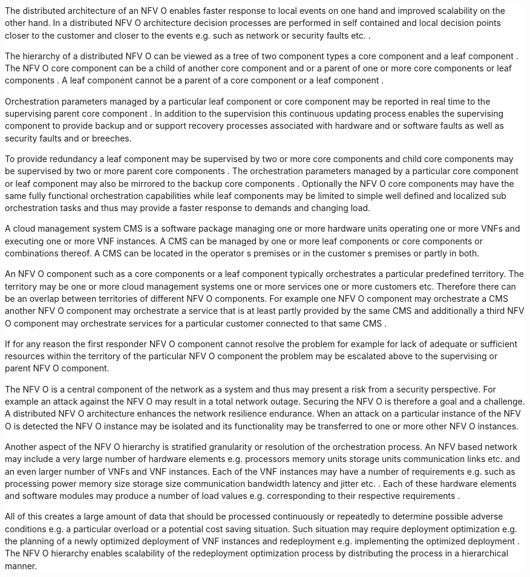 The distributed architecture of an NFV O enables faster response to local events on one hand and improved scalability on the other hand. In a distributed NFV O architecture decision processes are performed in self contained and local decision points closer to the customer and closer to the events e.g. such as network or security faults etc. .

The hierarchy of a distributed NFV O can be viewed as a tree of two component types a core component and a leaf component . The NFV O core component can be a child of another core component and or a parent of one or more core components or leaf components . A leaf component cannot be a parent of a core component or a leaf component .

Orchestration parameters managed by a particular leaf component or core component may be reported in real time to the supervising parent core component . In addition to the supervision this continuous updating process enables the supervising component to provide backup and or support recovery processes associated with hardware and or software faults as well as security faults and or breeches.

To provide redundancy a leaf component may be supervised by two or more core components and child core components may be supervised by two or more parent core components . The orchestration parameters managed by a particular core component or leaf component may also be mirrored to the backup core components . Optionally the NFV O core components may have the same fully functional orchestration capabilities while leaf components may be limited to simple well defined and localized sub orchestration tasks and thus may provide a faster response to demands and changing load.

A cloud management system CMS is a software package managing one or more hardware units operating one or more VNFs and executing one or more VNF instances. A CMS can be managed by one or more leaf components or core components or combinations thereof. A CMS can be located in the operator s premises or in the customer s premises or partly in both.

An NFV O component such as a core components or a leaf component typically orchestrates a particular predefined territory. The territory may be one or more cloud management systems one or more services one or more customers etc. Therefore there can be an overlap between territories of different NFV O components. For example one NFV O component may orchestrate a CMS another NFV O component may orchestrate a service that is at least partly provided by the same CMS and additionally a third NFV O component may orchestrate services for a particular customer connected to that same CMS .

If for any reason the first responder NFV O component cannot resolve the problem for example for lack of adequate or sufficient resources within the territory of the particular NFV O component the problem may be escalated above to the supervising or parent NFV O component.

The NFV O is a central component of the network as a system and thus may present a risk from a security perspective. For example an attack against the NFV O may result in a total network outage. Securing the NFV O is therefore a goal and a challenge. A distributed NFV O architecture enhances the network resilience endurance. When an attack on a particular instance of the NFV O is detected the NFV O instance may be isolated and its functionality may be transferred to one or more other NFV O instances.

Another aspect of the NFV O hierarchy is stratified granularity or resolution of the orchestration process. An NFV based network may include a very large number of hardware elements e.g. processors memory units storage units communication links etc. and an even larger number of VNFs and VNF instances. Each of the VNF instances may have a number of requirements e.g. such as processing power memory size storage size communication bandwidth latency and jitter etc. . Each of these hardware elements and software modules may produce a number of load values e.g. corresponding to their respective requirements .

All of this creates a large amount of data that should be processed continuously or repeatedly to determine possible adverse conditions e.g. a particular overload or a potential cost saving situation. Such situation may require deployment optimization e.g. the planning of a newly optimized deployment of VNF instances and redeployment e.g. implementing the optimized deployment . The NFV O hierarchy enables scalability of the redeployment optimization process by distributing the process in a hierarchical manner.
